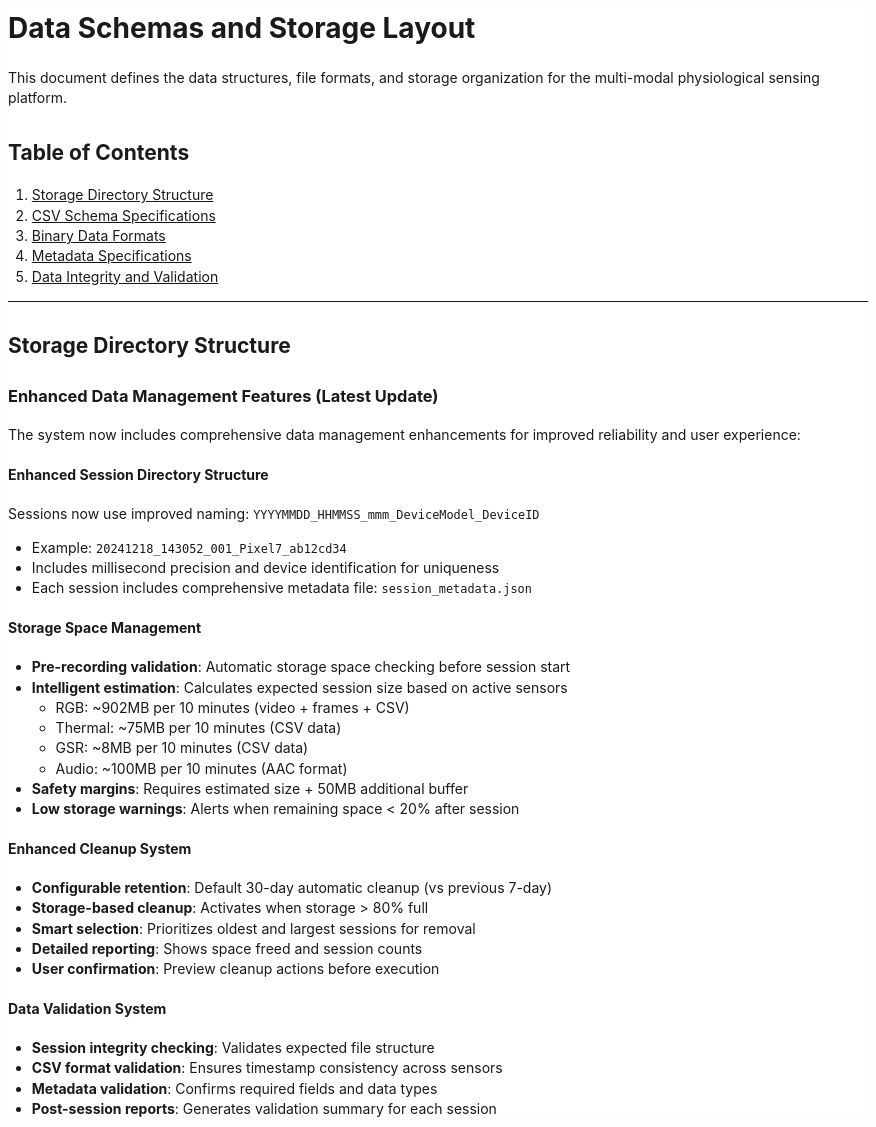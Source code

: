 # Data Schemas and Storage Layout

This document defines the data structures, file formats, and storage organization for the multi-modal physiological sensing platform.

## Table of Contents

1. [Storage Directory Structure](#storage-directory-structure)
2. [CSV Schema Specifications](#csv-schema-specifications)
3. [Binary Data Formats](#binary-data-formats)
4. [Metadata Specifications](#metadata-specifications)
5. [Data Integrity and Validation](#data-integrity-and-validation)

---

## Storage Directory Structure

### Enhanced Data Management Features (Latest Update)

The system now includes comprehensive data management enhancements for improved reliability and user experience:

#### Enhanced Session Directory Structure
Sessions now use improved naming: `YYYYMMDD_HHMMSS_mmm_DeviceModel_DeviceID`
- Example: `20241218_143052_001_Pixel7_ab12cd34`
- Includes millisecond precision and device identification for uniqueness
- Each session includes comprehensive metadata file: `session_metadata.json`

#### Storage Space Management
- **Pre-recording validation**: Automatic storage space checking before session start
- **Intelligent estimation**: Calculates expected session size based on active sensors
  - RGB: ~902MB per 10 minutes (video + frames + CSV)  
  - Thermal: ~75MB per 10 minutes (CSV data)
  - GSR: ~8MB per 10 minutes (CSV data)
  - Audio: ~100MB per 10 minutes (AAC format)
- **Safety margins**: Requires estimated size + 50MB additional buffer
- **Low storage warnings**: Alerts when remaining space < 20% after session

#### Enhanced Cleanup System
- **Configurable retention**: Default 30-day automatic cleanup (vs previous 7-day)
- **Storage-based cleanup**: Activates when storage > 80% full
- **Smart selection**: Prioritizes oldest and largest sessions for removal
- **Detailed reporting**: Shows space freed and session counts
- **User confirmation**: Preview cleanup actions before execution

#### Data Validation System
- **Session integrity checking**: Validates expected file structure
- **CSV format validation**: Ensures timestamp consistency across sensors
- **Metadata validation**: Confirms required fields and data types
- **Post-session reports**: Generates validation summary for each session
